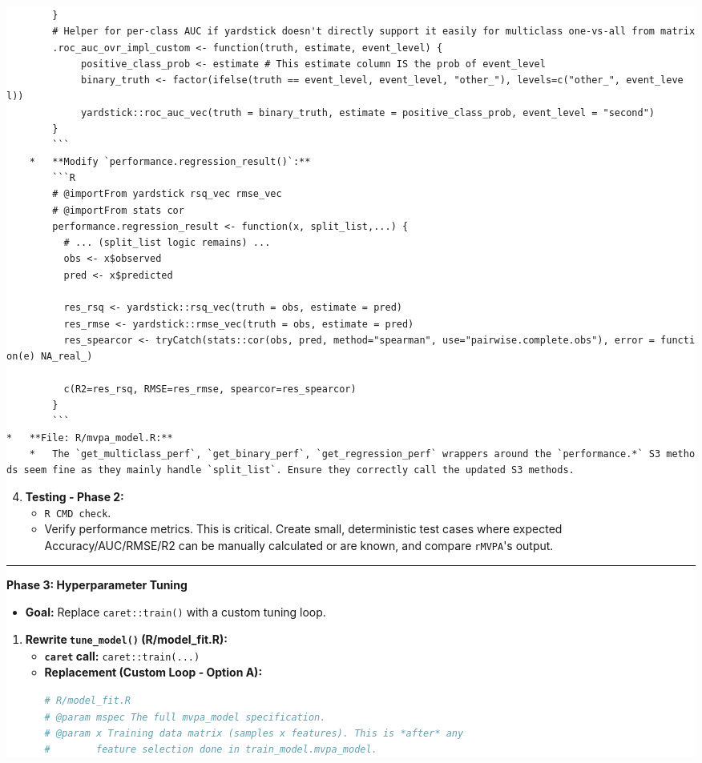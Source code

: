             }
            # Helper for per-class AUC if yardstick doesn't directly support it easily for multiclass one-vs-all from matrix
            .roc_auc_ovr_impl_custom <- function(truth, estimate, event_level) {
                 positive_class_prob <- estimate # This estimate column IS the prob of event_level
                 binary_truth <- factor(ifelse(truth == event_level, event_level, "other_"), levels=c("other_", event_level))
                 yardstick::roc_auc_vec(truth = binary_truth, estimate = positive_class_prob, event_level = "second")
            }
            ```
        *   **Modify `performance.regression_result()`:**
            ```R
            # @importFrom yardstick rsq_vec rmse_vec
            # @importFrom stats cor
            performance.regression_result <- function(x, split_list,...) {
              # ... (split_list logic remains) ...
              obs <- x$observed
              pred <- x$predicted
              
              res_rsq <- yardstick::rsq_vec(truth = obs, estimate = pred)
              res_rmse <- yardstick::rmse_vec(truth = obs, estimate = pred)
              res_spearcor <- tryCatch(stats::cor(obs, pred, method="spearman", use="pairwise.complete.obs"), error = function(e) NA_real_)
              
              c(R2=res_rsq, RMSE=res_rmse, spearcor=res_spearcor)
            }
            ```
    *   **File: R/mvpa_model.R:**
        *   The `get_multiclass_perf`, `get_binary_perf`, `get_regression_perf` wrappers around the `performance.*` S3 methods seem fine as they mainly handle `split_list`. Ensure they correctly call the updated S3 methods.

4.  **Testing - Phase 2:**
    *   `R CMD check`.
    *   Verify performance metrics. This is critical. Create small, deterministic test cases where expected Accuracy/AUC/RMSE/R2 can be manually calculated or are known, and compare `rMVPA`'s output.

---

**Phase 3: Hyperparameter Tuning**

*   **Goal:** Replace `caret::train()` with a custom tuning loop.

1.  **Rewrite `tune_model()` (R/model_fit.R):**
    *   **`caret` call:** `caret::train(...)`
    *   **Replacement (Custom Loop - Option A):**
        ```R
        # R/model_fit.R
        # @param mspec The full mvpa_model specification.
        # @param x Training data matrix (samples x features). This is *after* any
        #        feature selection done in train_model.mvpa_model.